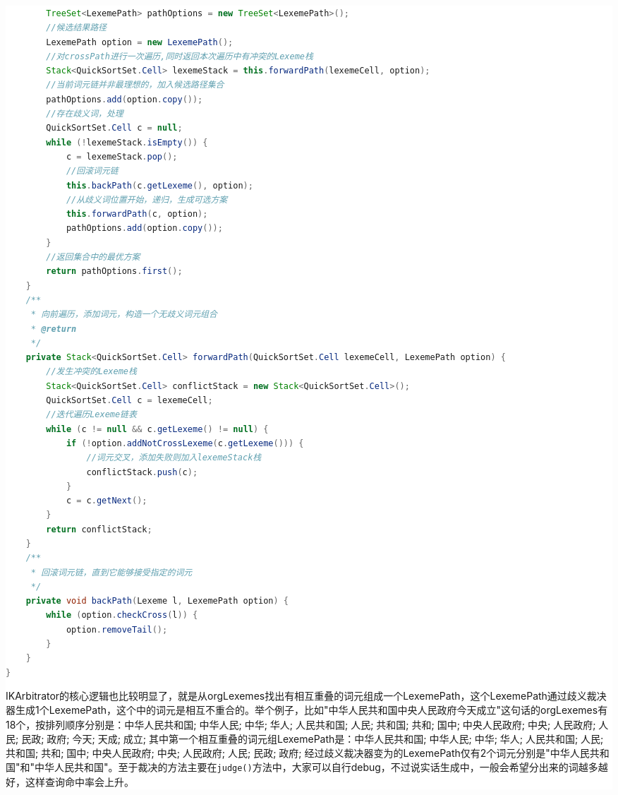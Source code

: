 ```JAVA
        TreeSet<LexemePath> pathOptions = new TreeSet<LexemePath>();
        //候选结果路径
        LexemePath option = new LexemePath();
        //对crossPath进行一次遍历,同时返回本次遍历中有冲突的Lexeme栈
        Stack<QuickSortSet.Cell> lexemeStack = this.forwardPath(lexemeCell, option);  
        //当前词元链并非最理想的，加入候选路径集合
        pathOptions.add(option.copy());
        //存在歧义词，处理
        QuickSortSet.Cell c = null;
        while (!lexemeStack.isEmpty()) {
            c = lexemeStack.pop();
            //回滚词元链
            this.backPath(c.getLexeme(), option);
            //从歧义词位置开始，递归，生成可选方案
            this.forwardPath(c, option);
            pathOptions.add(option.copy());
        }
        //返回集合中的最优方案
        return pathOptions.first(); 
    }
    /**
     * 向前遍历，添加词元，构造一个无歧义词元组合
     * @return
     */
    private Stack<QuickSortSet.Cell> forwardPath(QuickSortSet.Cell lexemeCell, LexemePath option) {
        //发生冲突的Lexeme栈
        Stack<QuickSortSet.Cell> conflictStack = new Stack<QuickSortSet.Cell>();
        QuickSortSet.Cell c = lexemeCell;
        //迭代遍历Lexeme链表
        while (c != null && c.getLexeme() != null) {
            if (!option.addNotCrossLexeme(c.getLexeme())) {
                //词元交叉，添加失败则加入lexemeStack栈
                conflictStack.push(c);
            }
            c = c.getNext();
        }
        return conflictStack;
    }
    /**
     * 回滚词元链，直到它能够接受指定的词元
     */
    private void backPath(Lexeme l, LexemePath option) {
        while (option.checkCross(l)) {
            option.removeTail();
        }
    }
}
```

IKArbitrator的核心逻辑也比较明显了，就是从orgLexemes找出有相互重叠的词元组成一个LexemePath，这个LexemePath通过歧义裁决器生成1个LexemePath，这个中的词元是相互不重合的。举个例子，比如"中华人民共和国中央人民政府今天成立"这句话的orgLexemes有18个，按排列顺序分别是：中华人民共和国; 中华人民; 中华; 华人; 人民共和国; 人民; 共和国; 共和; 国中; 中央人民政府; 中央; 人民政府; 人民; 民政; 政府; 今天; 天成; 成立; 其中第一个相互重叠的词元组LexemePath是：中华人民共和国; 中华人民; 中华; 华人; 人民共和国; 人民; 共和国; 共和; 国中; 中央人民政府; 中央; 人民政府; 人民; 民政; 政府; 经过歧义裁决器变为的LexemePath仅有2个词元分别是"中华人民共和国"和"中华人民共和国"。至于裁决的方法主要在`judge()`方法中，大家可以自行debug，不过说实话生成中，一般会希望分出来的词越多越好，这样查询命中率会上升。
